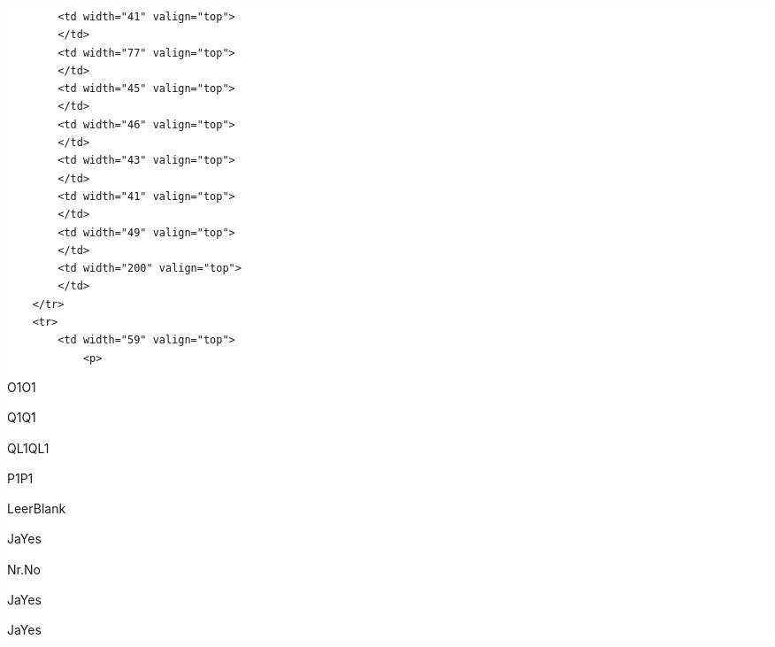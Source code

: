             <td width="41" valign="top">
            </td>
            <td width="77" valign="top">
            </td>
            <td width="45" valign="top">
            </td>
            <td width="46" valign="top">
            </td>
            <td width="43" valign="top">
            </td>
            <td width="41" valign="top">
            </td>
            <td width="49" valign="top">
            </td>
            <td width="200" valign="top">
            </td>
        </tr>
        <tr>
            <td width="59" valign="top">
                <p>
<span data-ttu-id="90a4e-240">O1</span><span class="sxs-lookup"><span data-stu-id="90a4e-240">O1</span></span> </p>
            </td>
            <td width="39" valign="top">
                <p>
<span data-ttu-id="90a4e-241">Q1</span><span class="sxs-lookup"><span data-stu-id="90a4e-241">Q1</span></span> </p>
            </td>
            <td width="40" valign="top">
                <p>
<span data-ttu-id="90a4e-242">QL1</span><span class="sxs-lookup"><span data-stu-id="90a4e-242">QL1</span></span> </p>
            </td>
            <td width="41" valign="top">
                <p>
<span data-ttu-id="90a4e-243">P1</span><span class="sxs-lookup"><span data-stu-id="90a4e-243">P1</span></span> </p>
            </td>
            <td width="77" valign="top">
                <p>
<span data-ttu-id="90a4e-244">Leer</span><span class="sxs-lookup"><span data-stu-id="90a4e-244">Blank</span></span> </p>
            </td>
            <td width="45" valign="top">
                <p>
<span data-ttu-id="90a4e-245">Ja</span><span class="sxs-lookup"><span data-stu-id="90a4e-245">Yes</span></span> </p>
            </td>
            <td width="46" valign="top">
                <p>
<span data-ttu-id="90a4e-246">Nr.</span><span class="sxs-lookup"><span data-stu-id="90a4e-246">No</span></span> </p>
            </td>
            <td width="43" valign="top">
                <p>
<span data-ttu-id="90a4e-247">Ja</span><span class="sxs-lookup"><span data-stu-id="90a4e-247">Yes</span></span> </p>
            </td>
            <td width="41" valign="top">
                <p>
<span data-ttu-id="90a4e-248">Ja</span><span class="sxs-lookup"><span data-stu-id="90a4e-248">Yes</span></span> </p>
            </td>
            <td width="49" rowspan="2" valign="top">